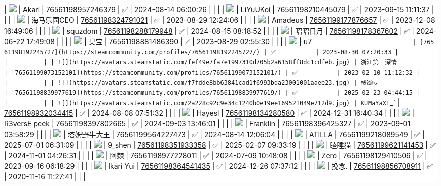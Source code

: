 | ![](https://avatars.steamstatic.com/5eb030e6506ad99dec75e6821c7adb8cc342c0c5.jpg) | Akari                          | [76561198957246379](https://steamcommunity.com/profiles/76561198957246379/) | ✅           | 2024-08-14 06:00:26 |                     |          |
| ![](https://avatars.steamstatic.com/2d25cd63bc7d8a20ed1eb5e5f36a7ca2d3a085d8.jpg) | LiYuUKoi                       | [76561198210445079](https://steamcommunity.com/profiles/76561198210445079/) | ✅           | 2023-09-15 11:11:37 |                     |          |
| ![](https://avatars.steamstatic.com/5227724b9176eb0b21ea234633a1269f8cd8d9c1.jpg) | 海马乐园CEO                        | [76561198324791021](https://steamcommunity.com/profiles/76561198324791021/) | ✅           | 2023-08-29 12:24:06 |                     |          |
| ![](https://avatars.steamstatic.com/9cf396a0da9cb87d7faefe58feeae7acf6e2b363.jpg) | Amadeus                        | [76561199177876657](https://steamcommunity.com/profiles/76561199177876657/) | ✅           | 2023-12-08 16:49:06 |                     |          |
| ![](https://avatars.steamstatic.com/7961b672ba9978786dae17cb6ae8f4d9fb237853.jpg) | squzdom                        | [76561198288179948](https://steamcommunity.com/profiles/76561198288179948/) | ✅           | 2024-08-15 08:18:52 |                     |          |
| ![](https://avatars.steamstatic.com/48dbb48bb04886602b18eabb8e25071034832fbd.jpg) | 昭昭日月                           | [76561198178367602](https://steamcommunity.com/profiles/76561198178367602/) | ✅           | 2024-06-22 17:49:08 |                     |          |
| ![](https://avatars.steamstatic.com/af1cf9cf15be50bc6eda5a5c35bb1698bbf77ecd.jpg) | 臭宝                             | [76561198881486390](https://steamcommunity.com/profiles/76561198881486390/) | ✅           | 2023-08-29 02:55:30 |                     |          |
| ![](https://avatars.steamstatic.com/bb971965eca158a1bf55c616d4e46da7ccfd443b.jpg) | u7`                            | [76561198192245727](https://steamcommunity.com/profiles/76561198192245727/) | ✅           | 2023-08-30 07:20:33 |                     |          |
| ![](https://avatars.steamstatic.com/fef49e7fa7e1997310d705b2a6158ff8dc1cdfeb.jpg) | 浙江第一深情                         | [76561199073152101](https://steamcommunity.com/profiles/76561199073152101/) | ✅           | 2023-02-10 11:12:32 |                     |          |
| ![](https://avatars.steamstatic.com/f7fdde8bb63841cad1f6993bda23001001aaee23.jpg) | 橘颂ԅ                            | [76561198839977619](https://steamcommunity.com/profiles/76561198839977619/) | ✅           | 2025-02-23 04:44:15 |                     |          |
| ![](https://avatars.steamstatic.com/2a228c92c9e34c1240b0e19ee169521049e712d9.jpg) | KUMaYaXI`_`                    | [76561198932034415](https://steamcommunity.com/profiles/76561198932034415/) | ✅           | 2024-08-08 07:51:32 |                     |          |
| ![](https://avatars.steamstatic.com/a6309fa552e55f23f44c3c63265d9d8f92d095b6.jpg) | Hayesl                         | [76561198134280580](https://steamcommunity.com/profiles/76561198134280580/) | ✅           | 2024-12-31 16:40:34 |                     |          |
| ![](https://avatars.steamstatic.com/64d51df4f506a49fe14879303446d43654539423.jpg) | R3versE peek                   | [76561198397802665](https://steamcommunity.com/profiles/76561198397802665/) | ✅           | 2024-09-03 13:46:01 |                     |          |
| ![](https://avatars.steamstatic.com/3f5e9daea59216d7fe13df4e031d3537580e5e21.jpg) | Franklin                       | [76561198396425327](https://steamcommunity.com/profiles/76561198396425327/) | ✅           | 2023-09-01 03:58:29 |                     |          |
| ![](https://avatars.steamstatic.com/dc45484b4491b2269c776514c494c51ece905dd7.jpg) | 塔姆野牛大王                         | [76561199564227473](https://steamcommunity.com/profiles/76561199564227473/) | ✅           | 2024-08-14 12:06:04 |                     |          |
| ![](https://avatars.steamstatic.com/738345e90541ec9e092fdad6321ae639eed49e4b.jpg) | ATILLA                         | [76561199218089549](https://steamcommunity.com/profiles/76561199218089549/) | ✅           | 2025-07-01 06:31:09 |                     |          |
| ![](https://avatars.steamstatic.com/48bd379b03a0b87ae5dccd644f6e784e84aa9505.jpg) | 9_shen                         | [76561198351933358](https://steamcommunity.com/profiles/76561198351933358/) | ✅           | 2025-02-07 09:33:19 |                     |          |
| ![](https://avatars.steamstatic.com/27b3acd7a511fd3980283f24feef3e3538c34199.jpg) | 瞌睡猫                            | [76561199621141453](https://steamcommunity.com/profiles/76561199621141453/) | ✅           | 2024-11-01 04:26:31 |                     |          |
| ![](https://avatars.steamstatic.com/4911f7616f8ff61851a3f4cbe97f266db7a3e0f6.jpg) | 阿棘                             | [76561198977228011](https://steamcommunity.com/profiles/76561198977228011/) | ✅           | 2024-07-09 10:48:08 |                     |          |
| ![](https://avatars.steamstatic.com/3dd9229b07ea24b45b19ab4b918d76e03efc7528.jpg) | Zero                           | [76561198129410506](https://steamcommunity.com/profiles/76561198129410506/) | ✅           | 2023-09-16 06:18:29 |                     |          |
| ![](https://avatars.steamstatic.com/cc19b7f729cbf7b49298d9a71614cdf1cf8807b9.jpg) | Ikari Yui                      | [76561198364541435](https://steamcommunity.com/profiles/76561198364541435/) | ✅           | 2024-12-26 07:37:12 |                     |          |
| ![](https://avatars.steamstatic.com/5b8825b34c5d77b00c3a18897f2f1175fa0e0e57.jpg) | 挽念.                            | [76561198856708911](https://steamcommunity.com/profiles/76561198856708911/) | ✅           | 2020-11-16 11:27:41 |                     |          |